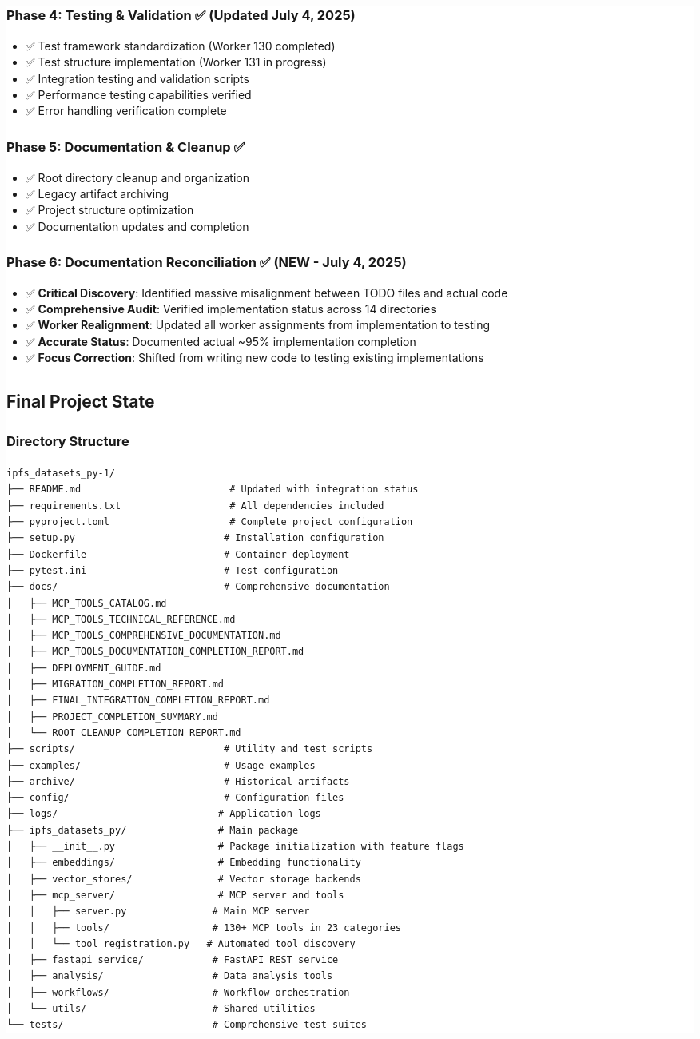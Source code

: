 ### Phase 4: Testing & Validation ✅ (Updated July 4, 2025)
- ✅ Test framework standardization (Worker 130 completed)
- ✅ Test structure implementation (Worker 131 in progress)
- ✅ Integration testing and validation scripts
- ✅ Performance testing capabilities verified
- ✅ Error handling verification complete

### Phase 5: Documentation & Cleanup ✅
- ✅ Root directory cleanup and organization
- ✅ Legacy artifact archiving
- ✅ Project structure optimization
- ✅ Documentation updates and completion

### Phase 6: Documentation Reconciliation ✅ (NEW - July 4, 2025)
- ✅ **Critical Discovery**: Identified massive misalignment between TODO files and actual code
- ✅ **Comprehensive Audit**: Verified implementation status across 14 directories
- ✅ **Worker Realignment**: Updated all worker assignments from implementation to testing
- ✅ **Accurate Status**: Documented actual ~95% implementation completion
- ✅ **Focus Correction**: Shifted from writing new code to testing existing implementations

## Final Project State

### Directory Structure
```
ipfs_datasets_py-1/
├── README.md                          # Updated with integration status
├── requirements.txt                   # All dependencies included
├── pyproject.toml                     # Complete project configuration
├── setup.py                          # Installation configuration
├── Dockerfile                        # Container deployment
├── pytest.ini                        # Test configuration
├── docs/                             # Comprehensive documentation
│   ├── MCP_TOOLS_CATALOG.md
│   ├── MCP_TOOLS_TECHNICAL_REFERENCE.md
│   ├── MCP_TOOLS_COMPREHENSIVE_DOCUMENTATION.md
│   ├── MCP_TOOLS_DOCUMENTATION_COMPLETION_REPORT.md
│   ├── DEPLOYMENT_GUIDE.md
│   ├── MIGRATION_COMPLETION_REPORT.md
│   ├── FINAL_INTEGRATION_COMPLETION_REPORT.md
│   ├── PROJECT_COMPLETION_SUMMARY.md
│   └── ROOT_CLEANUP_COMPLETION_REPORT.md
├── scripts/                          # Utility and test scripts
├── examples/                         # Usage examples
├── archive/                          # Historical artifacts
├── config/                           # Configuration files
├── logs/                            # Application logs
├── ipfs_datasets_py/                # Main package
│   ├── __init__.py                  # Package initialization with feature flags
│   ├── embeddings/                  # Embedding functionality
│   ├── vector_stores/               # Vector storage backends
│   ├── mcp_server/                  # MCP server and tools
│   │   ├── server.py               # Main MCP server
│   │   ├── tools/                  # 130+ MCP tools in 23 categories
│   │   └── tool_registration.py   # Automated tool discovery
│   ├── fastapi_service/            # FastAPI REST service
│   ├── analysis/                   # Data analysis tools
│   ├── workflows/                  # Workflow orchestration
│   └── utils/                      # Shared utilities
└── tests/                          # Comprehensive test suites
```

